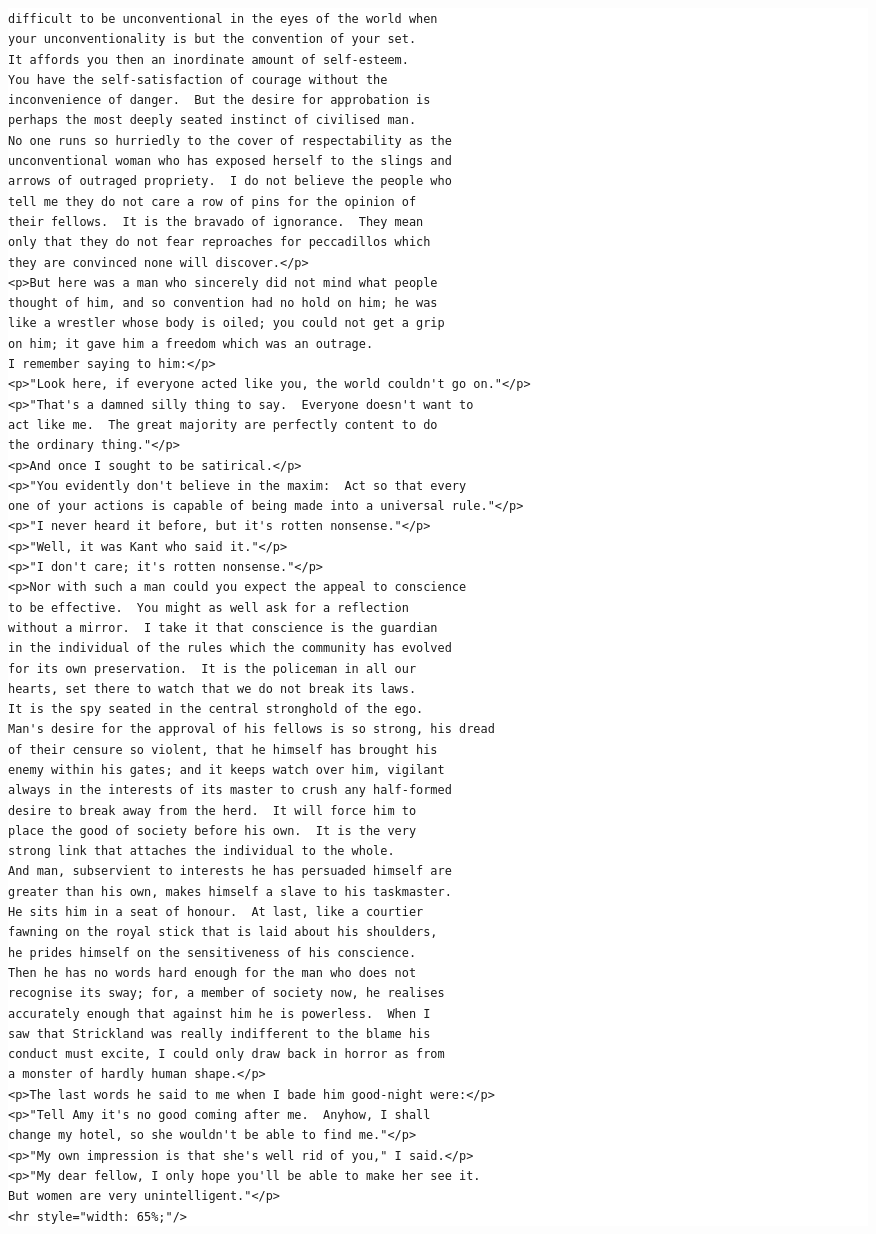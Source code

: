     difficult to be unconventional in the eyes of the world when
    your unconventionality is but the convention of your set.
    It affords you then an inordinate amount of self-esteem.
    You have the self-satisfaction of courage without the
    inconvenience of danger.  But the desire for approbation is
    perhaps the most deeply seated instinct of civilised man.
    No one runs so hurriedly to the cover of respectability as the
    unconventional woman who has exposed herself to the slings and
    arrows of outraged propriety.  I do not believe the people who
    tell me they do not care a row of pins for the opinion of
    their fellows.  It is the bravado of ignorance.  They mean
    only that they do not fear reproaches for peccadillos which
    they are convinced none will discover.</p>
    <p>But here was a man who sincerely did not mind what people
    thought of him, and so convention had no hold on him; he was
    like a wrestler whose body is oiled; you could not get a grip
    on him; it gave him a freedom which was an outrage.
    I remember saying to him:</p>
    <p>"Look here, if everyone acted like you, the world couldn't go on."</p>
    <p>"That's a damned silly thing to say.  Everyone doesn't want to
    act like me.  The great majority are perfectly content to do
    the ordinary thing."</p>
    <p>And once I sought to be satirical.</p>
    <p>"You evidently don't believe in the maxim:  Act so that every
    one of your actions is capable of being made into a universal rule."</p>
    <p>"I never heard it before, but it's rotten nonsense."</p>
    <p>"Well, it was Kant who said it."</p>
    <p>"I don't care; it's rotten nonsense."</p>
    <p>Nor with such a man could you expect the appeal to conscience
    to be effective.  You might as well ask for a reflection
    without a mirror.  I take it that conscience is the guardian
    in the individual of the rules which the community has evolved
    for its own preservation.  It is the policeman in all our
    hearts, set there to watch that we do not break its laws.
    It is the spy seated in the central stronghold of the ego.
    Man's desire for the approval of his fellows is so strong, his dread
    of their censure so violent, that he himself has brought his
    enemy within his gates; and it keeps watch over him, vigilant
    always in the interests of its master to crush any half-formed
    desire to break away from the herd.  It will force him to
    place the good of society before his own.  It is the very
    strong link that attaches the individual to the whole.
    And man, subservient to interests he has persuaded himself are
    greater than his own, makes himself a slave to his taskmaster.
    He sits him in a seat of honour.  At last, like a courtier
    fawning on the royal stick that is laid about his shoulders,
    he prides himself on the sensitiveness of his conscience.
    Then he has no words hard enough for the man who does not
    recognise its sway; for, a member of society now, he realises
    accurately enough that against him he is powerless.  When I
    saw that Strickland was really indifferent to the blame his
    conduct must excite, I could only draw back in horror as from
    a monster of hardly human shape.</p>
    <p>The last words he said to me when I bade him good-night were:</p>
    <p>"Tell Amy it's no good coming after me.  Anyhow, I shall
    change my hotel, so she wouldn't be able to find me."</p>
    <p>"My own impression is that she's well rid of you," I said.</p>
    <p>"My dear fellow, I only hope you'll be able to make her see it.
    But women are very unintelligent."</p>
    <hr style="width: 65%;"/>
